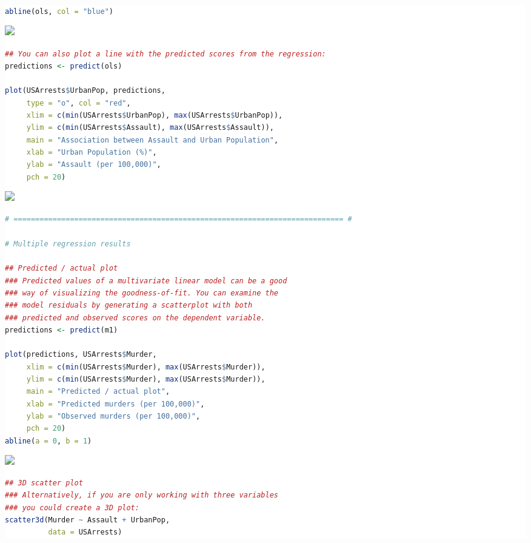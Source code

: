 ``` r
abline(ols, col = "blue")
```

![](4_Ordinary_Least_Squares_Regression_files/figure-gfm/visualization-1.png)

``` r
## You can also plot a line with the predicted scores from the regression:
predictions <- predict(ols)

plot(USArrests$UrbanPop, predictions,
     type = "o", col = "red",
     xlim = c(min(USArrests$UrbanPop), max(USArrests$UrbanPop)),
     ylim = c(min(USArrests$Assault), max(USArrests$Assault)),
     main = "Association between Assault and Urban Population",
     xlab = "Urban Population (%)",
     ylab = "Assault (per 100,000)",
     pch = 20)
```

![](4_Ordinary_Least_Squares_Regression_files/figure-gfm/visualization-2.png)

``` r
# ============================================================================ #

# Multiple regression results

## Predicted / actual plot
### Predicted values of a multivariate linear model can be a good
### way of visualizing the goodness-of-fit. You can examine the
### model residuals by generating a scatterplot with both
### predicted and observed scores on the dependent variable.
predictions <- predict(m1)

plot(predictions, USArrests$Murder,
     xlim = c(min(USArrests$Murder), max(USArrests$Murder)),
     ylim = c(min(USArrests$Murder), max(USArrests$Murder)),
     main = "Predicted / actual plot",
     xlab = "Predicted murders (per 100,000)",
     ylab = "Observed murders (per 100,000)",
     pch = 20)
abline(a = 0, b = 1)
```

![](4_Ordinary_Least_Squares_Regression_files/figure-gfm/visualization-3.png)

``` r
## 3D scatter plot
### Alternatively, if you are only working with three variables
### you could create a 3D plot:
scatter3d(Murder ~ Assault + UrbanPop,
          data = USArrests)
```

